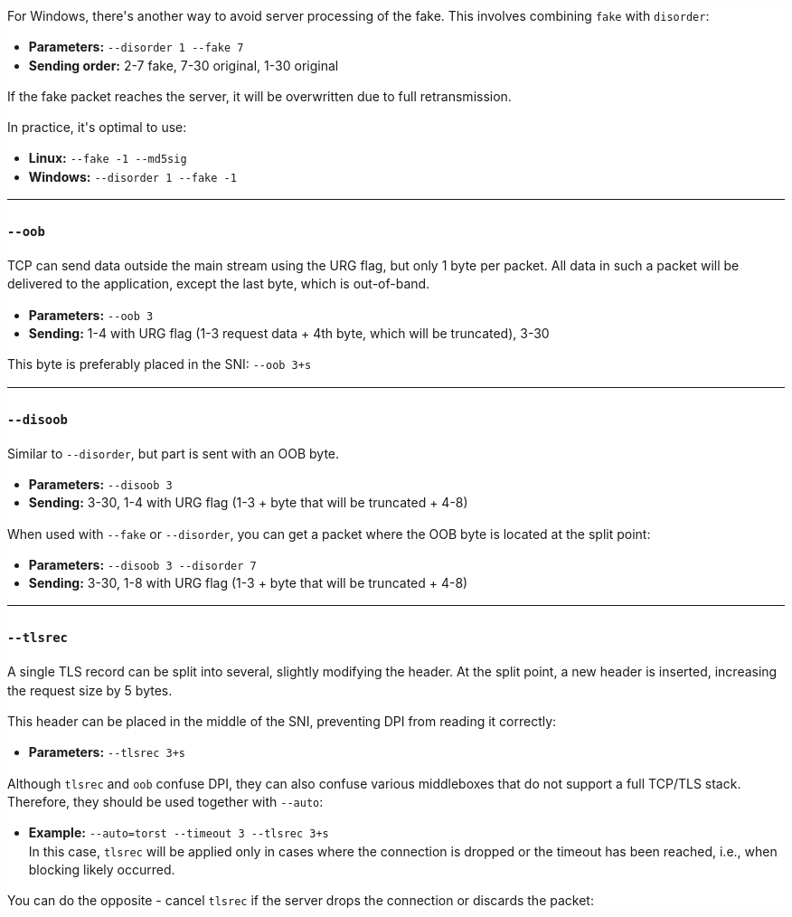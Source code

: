 For Windows, there's another way to avoid server processing of the fake. This involves combining `fake` with `disorder`:

- **Parameters:** `--disorder 1 --fake 7`
- **Sending order:** 2-7 fake, 7-30 original, 1-30 original  

If the fake packet reaches the server, it will be overwritten due to full retransmission.  

In practice, it's optimal to use:
- **Linux:** `--fake -1 --md5sig`
- **Windows:** `--disorder 1 --fake -1`

---

### `--oob`
TCP can send data outside the main stream using the URG flag, but only 1 byte per packet. All data in such a packet will be delivered to the application, except the last byte, which is out-of-band.

- **Parameters:** `--oob 3`
- **Sending:** 1-4 with URG flag (1-3 request data + 4th byte, which will be truncated), 3-30  

This byte is preferably placed in the SNI: `--oob 3+s`

---

### `--disoob`
Similar to `--disorder`, but part is sent with an OOB byte.

- **Parameters:** `--disoob 3`
- **Sending:** 3-30, 1-4 with URG flag (1-3 + byte that will be truncated + 4-8)  

When used with `--fake` or `--disorder`, you can get a packet where the OOB byte is located at the split point:

- **Parameters:** `--disoob 3 --disorder 7`
- **Sending:** 3-30, 1-8 with URG flag (1-3 + byte that will be truncated + 4-8)

---

### `--tlsrec`
A single TLS record can be split into several, slightly modifying the header. At the split point, a new header is inserted, increasing the request size by 5 bytes.

This header can be placed in the middle of the SNI, preventing DPI from reading it correctly:

- **Parameters:** `--tlsrec 3+s`  

Although `tlsrec` and `oob` confuse DPI, they can also confuse various middleboxes that do not support a full TCP/TLS stack. Therefore, they should be used together with `--auto`:

- **Example:** `--auto=torst --timeout 3 --tlsrec 3+s`  
In this case, `tlsrec` will be applied only in cases where the connection is dropped or the timeout has been reached, i.e., when blocking likely occurred.  

You can do the opposite - cancel `tlsrec` if the server drops the connection or discards the packet:
